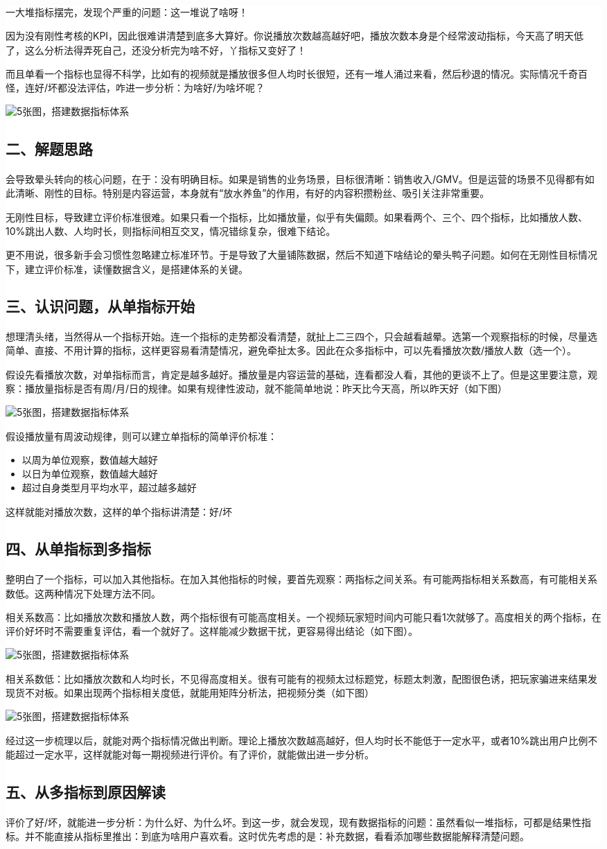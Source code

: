 一大堆指标摆完，发现个严重的问题：这一堆说了啥呀！

因为没有刚性考核的KPI，因此很难讲清楚到底多大算好。你说播放次数越高越好吧，播放次数本身是个经常波动指标，今天高了明天低了，这么分析法得弄死自己，还没分析完为啥不好，丫指标又变好了！

而且单看一个指标也显得不科学，比如有的视频就是播放很多但人均时长很短，还有一堆人涌过来看，然后秒退的情况。实际情况千奇百怪，连好/坏都没法评估，咋进一步分析：为啥好/为啥坏呢？

![5张图，搭建数据指标体系](https://image.yunyingpai.com/wp/2022/08/LeI7GrDdMaKTeYhmt8Uj.png)

## 二、解题思路

会导致晕头转向的核心问题，在于：没有明确目标。如果是销售的业务场景，目标很清晰：销售收入/GMV。但是运营的场景不见得都有如此清晰、刚性的目标。特别是内容运营，本身就有“放水养鱼”的作用，有好的内容积攒粉丝、吸引关注非常重要。

无刚性目标，导致建立评价标准很难。如果只看一个指标，比如播放量，似乎有失偏颇。如果看两个、三个、四个指标，比如播放人数、10%跳出人数、人均时长，则指标间相互交叉，情况错综复杂，很难下结论。

更不用说，很多新手会习惯性忽略建立标准环节。于是导致了大量铺陈数据，然后不知道下啥结论的晕头鸭子问题。如何在无刚性目标情况下，建立评价标准，读懂数据含义，是搭建体系的关键。

## 三、认识问题，从单指标开始

想理清头绪，当然得从一个指标开始。连一个指标的走势都没看清楚，就扯上二三四个，只会越看越晕。选第一个观察指标的时候，尽量选简单、直接、不用计算的指标，这样更容易看清楚情况，避免牵扯太多。因此在众多指标中，可以先看播放次数/播放人数（选一个）。

假设先看播放次数，对单指标而言，肯定是越多越好。播放量是内容运营的基础，连看都没人看，其他的更谈不上了。但是这里要注意，观察：播放量指标是否有周/月/日的规律。如果有规律性波动，就不能简单地说：昨天比今天高，所以昨天好（如下图）

![5张图，搭建数据指标体系](https://image.yunyingpai.com/wp/2022/08/iLpOnl6CdP9JQqFcfJcw.png)

假设播放量有周波动规律，则可以建立单指标的简单评价标准：

*   以周为单位观察，数值越大越好
*   以日为单位观察，数值越大越好
*   超过自身类型月平均水平，超过越多越好

这样就能对播放次数，这样的单个指标讲清楚：好/坏

## 四、从单指标到多指标

整明白了一个指标，可以加入其他指标。在加入其他指标的时候，要首先观察：两指标之间关系。有可能两指标相关系数高，有可能相关系数低。这两种情况下处理方法不同。

相关系数高：比如播放次数和播放人数，两个指标很有可能高度相关。一个视频玩家短时间内可能只看1次就够了。高度相关的两个指标，在评价好坏时不需要重复评估，看一个就好了。这样能减少数据干扰，更容易得出结论（如下图）。

![5张图，搭建数据指标体系](https://image.yunyingpai.com/wp/2022/08/LPwyTc2Rvt6YyQq37ix2.png)

相关系数低：比如播放次数和人均时长，不见得高度相关。很有可能有的视频太过标题党，标题太刺激，配图很色诱，把玩家骗进来结果发现货不对板。如果出现两个指标相关度低，就能用矩阵分析法，把视频分类（如下图）

![5张图，搭建数据指标体系](https://image.yunyingpai.com/wp/2022/08/s99Utv6PHEyEzEVUxF9x.png)

经过这一步梳理以后，就能对两个指标情况做出判断。理论上播放次数越高越好，但人均时长不能低于一定水平，或者10%跳出用户比例不能超过一定水平，这样就能对每一期视频进行评价。有了评价，就能做出进一步分析。

## 五、从多指标到原因解读

评价了好/坏，就能进一步分析：为什么好、为什么坏。到这一步，就会发现，现有数据指标的问题：虽然看似一堆指标，可都是结果性指标。并不能直接从指标里推出：到底为啥用户喜欢看。这时优先考虑的是：补充数据，看看添加哪些数据能解释清楚问题。
